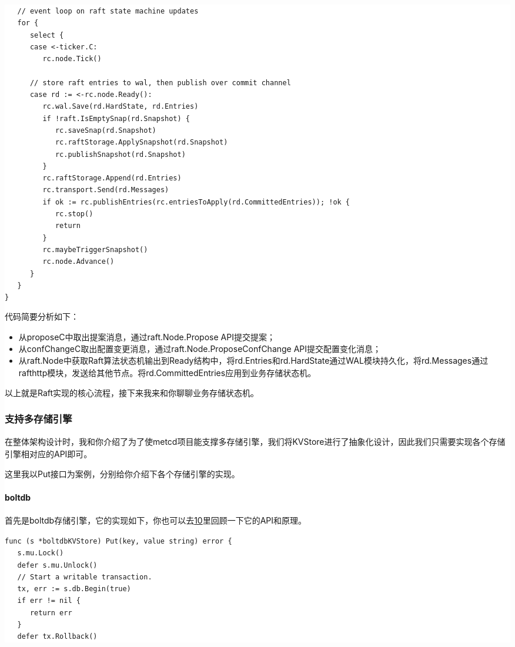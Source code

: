        // event loop on raft state machine updates
       for {
          select {
          case <-ticker.C:
             rc.node.Tick()
    
          // store raft entries to wal, then publish over commit channel
          case rd := <-rc.node.Ready():
             rc.wal.Save(rd.HardState, rd.Entries)
             if !raft.IsEmptySnap(rd.Snapshot) {
                rc.saveSnap(rd.Snapshot)
                rc.raftStorage.ApplySnapshot(rd.Snapshot)
                rc.publishSnapshot(rd.Snapshot)
             }
             rc.raftStorage.Append(rd.Entries)
             rc.transport.Send(rd.Messages)
             if ok := rc.publishEntries(rc.entriesToApply(rd.CommittedEntries)); !ok {
                rc.stop()
                return
             }
             rc.maybeTriggerSnapshot()
             rc.node.Advance()
          }
       }
    }
    

代码简要分析如下：

* 从proposeC中取出提案消息，通过raft.Node.Propose API提交提案；
* 从confChangeC取出配置变更消息，通过raft.Node.ProposeConfChange API提交配置变化消息；
* 从raft.Node中获取Raft算法状态机输出到Ready结构中，将rd.Entries和rd.HardState通过WAL模块持久化，将rd.Messages通过rafthttp模块，发送给其他节点。将rd.CommittedEntries应用到业务存储状态机。

以上就是Raft实现的核心流程，接下来我来和你聊聊业务存储状态机。

### 支持多存储引擎

在整体架构设计时，我和你介绍了为了使metcd项目能支撑多存储引擎，我们将KVStore进行了抽象化设计，因此我们只需要实现各个存储引擎相对应的API即可。

这里我以Put接口为案例，分别给你介绍下各个存储引擎的实现。

#### boltdb

首先是boltdb存储引擎，它的实现如下，你也可以去[10](https://time.geekbang.org/column/article/342527)里回顾一下它的API和原理。

    func (s *boltdbKVStore) Put(key, value string) error {
       s.mu.Lock()
       defer s.mu.Unlock()
       // Start a writable transaction.
       tx, err := s.db.Begin(true)
       if err != nil {
          return err
       }
       defer tx.Rollback()
    